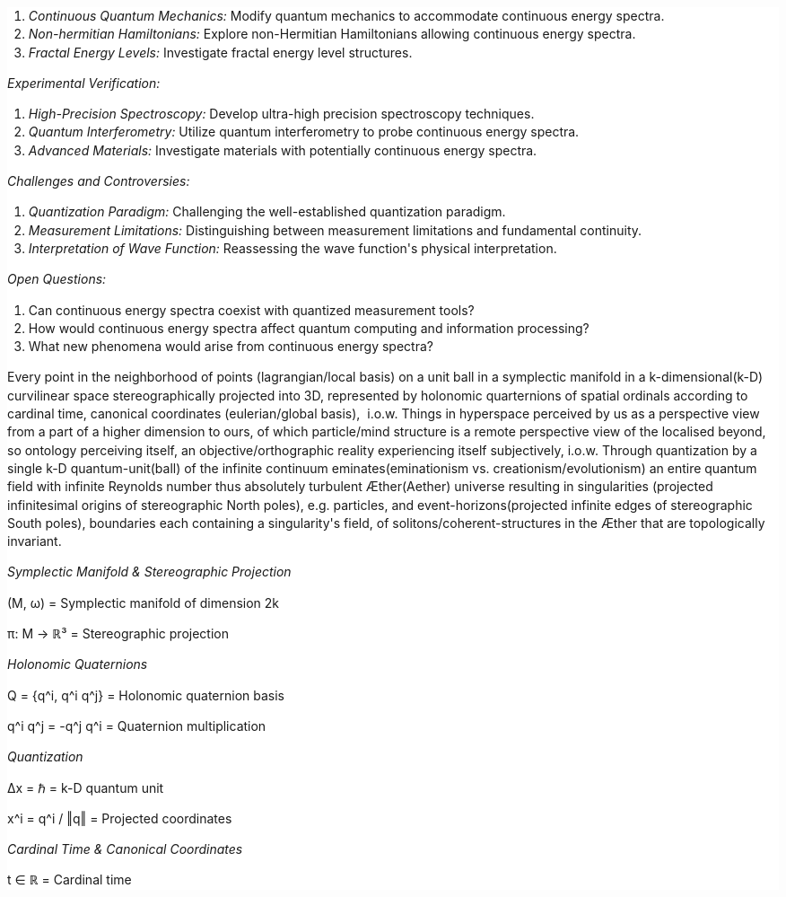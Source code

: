 1. *Continuous Quantum Mechanics:* Modify quantum mechanics to accommodate continuous energy spectra.
2. *Non-hermitian Hamiltonians:* Explore non-Hermitian Hamiltonians allowing continuous energy spectra.
3. *Fractal Energy Levels:* Investigate fractal energy level structures.

*Experimental Verification:*

1. *High-Precision Spectroscopy:* Develop ultra-high precision spectroscopy techniques.
2. *Quantum Interferometry:* Utilize quantum interferometry to probe continuous energy spectra.
3. *Advanced Materials:* Investigate materials with potentially continuous energy spectra.

*Challenges and Controversies:*

1. *Quantization Paradigm:* Challenging the well-established quantization paradigm.
2. *Measurement Limitations:* Distinguishing between measurement limitations and fundamental continuity.
3. *Interpretation of Wave Function:* Reassessing the wave function's physical interpretation.

*Open Questions:*

1. Can continuous energy spectra coexist with quantized measurement tools?
2. How would continuous energy spectra affect quantum computing and information processing?
3. What new phenomena would arise from continuous energy spectra?

Every point in the neighborhood of points (lagrangian/local basis) on a unit ball in a symplectic manifold in a k-dimensional(k-D) curvilinear space stereographically projected into 3D, represented by holonomic quarternions of spatial ordinals according to cardinal time, canonical coordinates (eulerian/global basis),  i.o.w. Things in hyperspace perceived by us as a perspective view from a part of a higher dimension to ours, of which particle/mind structure is a remote perspective view of the localised beyond, so ontology perceiving itself, an objective/orthographic reality experiencing itself subjectively, i.o.w. Through quantization by a single k-D quantum-unit(ball) of the infinite continuum eminates(eminationism vs. creationism/evolutionism) an entire quantum field with infinite Reynolds number thus absolutely turbulent Æther(Aether) universe resulting in singularities (projected infinitesimal origins of stereographic North poles), e.g. particles, and event-horizons(projected infinite edges of stereographic South poles), boundaries each containing a singularity's field, of solitons/coherent-structures in the Æther that are topologically invariant.

*Symplectic Manifold & Stereographic Projection*

(M, ω) = Symplectic manifold of dimension 2k

π: M → ℝ³ = Stereographic projection

*Holonomic Quaternions*

Q = {q^i, q^i q^j} = Holonomic quaternion basis

q^i q^j = -q^j q^i = Quaternion multiplication

*Quantization*

Δx = ℏ = k-D quantum unit

x^i = q^i / ‖q‖ = Projected coordinates

*Cardinal Time & Canonical Coordinates*

t ∈ ℝ = Cardinal time
